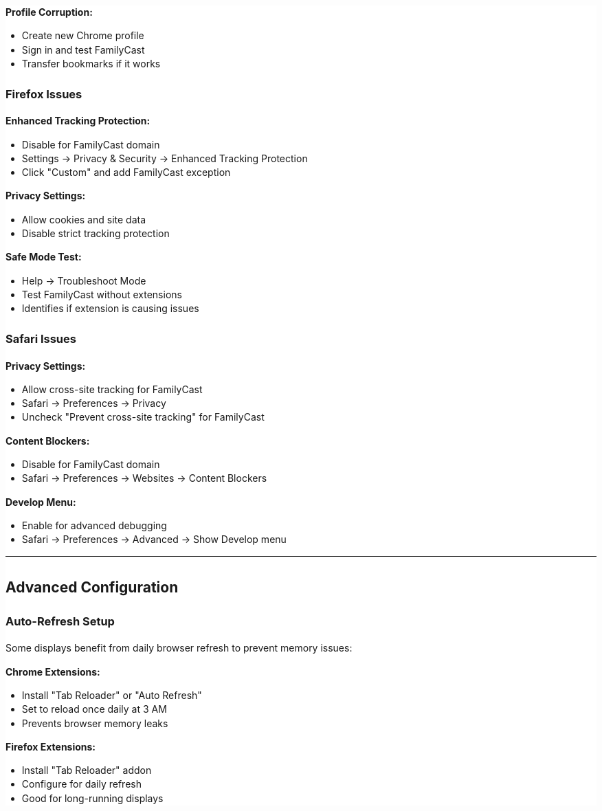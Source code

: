 **Profile Corruption:**
- Create new Chrome profile
- Sign in and test FamilyCast
- Transfer bookmarks if it works

### Firefox Issues

**Enhanced Tracking Protection:**
- Disable for FamilyCast domain
- Settings → Privacy & Security → Enhanced Tracking Protection
- Click "Custom" and add FamilyCast exception

**Privacy Settings:**
- Allow cookies and site data
- Disable strict tracking protection

**Safe Mode Test:**
- Help → Troubleshoot Mode
- Test FamilyCast without extensions
- Identifies if extension is causing issues

### Safari Issues

**Privacy Settings:**
- Allow cross-site tracking for FamilyCast
- Safari → Preferences → Privacy
- Uncheck "Prevent cross-site tracking" for FamilyCast

**Content Blockers:**
- Disable for FamilyCast domain
- Safari → Preferences → Websites → Content Blockers

**Develop Menu:**
- Enable for advanced debugging
- Safari → Preferences → Advanced → Show Develop menu

---

## Advanced Configuration

### Auto-Refresh Setup

Some displays benefit from daily browser refresh to prevent memory issues:

**Chrome Extensions:**
- Install "Tab Reloader" or "Auto Refresh"
- Set to reload once daily at 3 AM
- Prevents browser memory leaks

**Firefox Extensions:**
- Install "Tab Reloader" addon
- Configure for daily refresh
- Good for long-running displays
